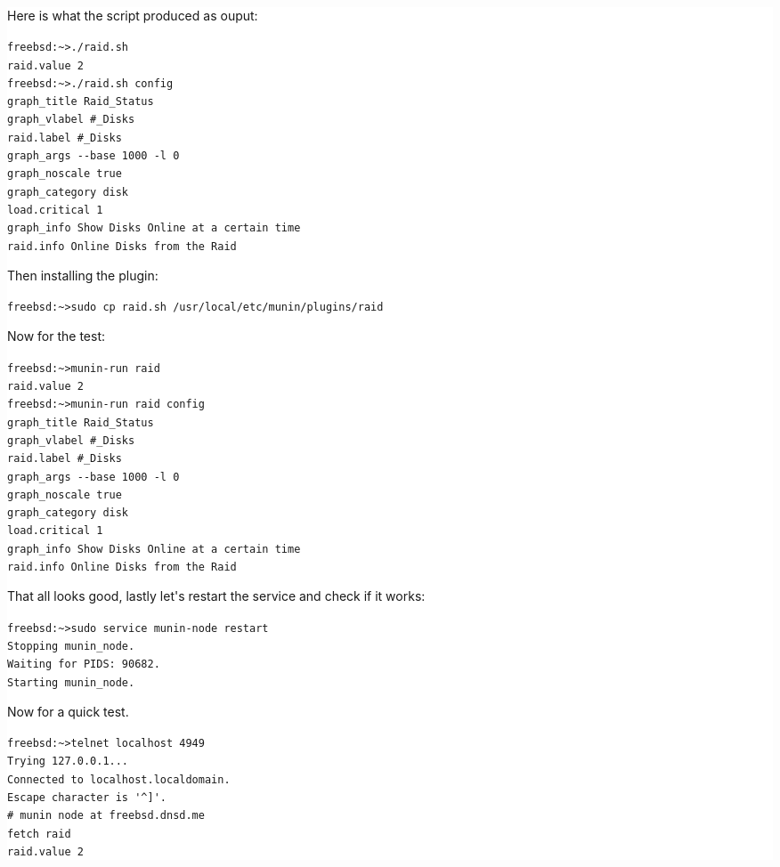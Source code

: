 Here is what the script produced as ouput:

    freebsd:~>./raid.sh 
    raid.value 2 
    freebsd:~>./raid.sh config
    graph_title Raid_Status 
    graph_vlabel #_Disks
    raid.label #_Disks
    graph_args --base 1000 -l 0
    graph_noscale true
    graph_category disk
    load.critical 1
    graph_info Show Disks Online at a certain time
    raid.info Online Disks from the Raid
    

Then installing the plugin:

    freebsd:~>sudo cp raid.sh /usr/local/etc/munin/plugins/raid
    

Now for the test:

    freebsd:~>munin-run raid 
    raid.value 2 
    freebsd:~>munin-run raid config
    graph_title Raid_Status 
    graph_vlabel #_Disks
    raid.label #_Disks
    graph_args --base 1000 -l 0
    graph_noscale true
    graph_category disk
    load.critical 1
    graph_info Show Disks Online at a certain time
    raid.info Online Disks from the Raid 
    

That all looks good, lastly let's restart the service and check if it works:

    freebsd:~>sudo service munin-node restart
    Stopping munin_node.
    Waiting for PIDS: 90682.
    Starting munin_node.
    

Now for a quick test.

    freebsd:~>telnet localhost 4949
    Trying 127.0.0.1...
    Connected to localhost.localdomain.
    Escape character is '^]'.
    # munin node at freebsd.dnsd.me
    fetch raid
    raid.value 2
    
